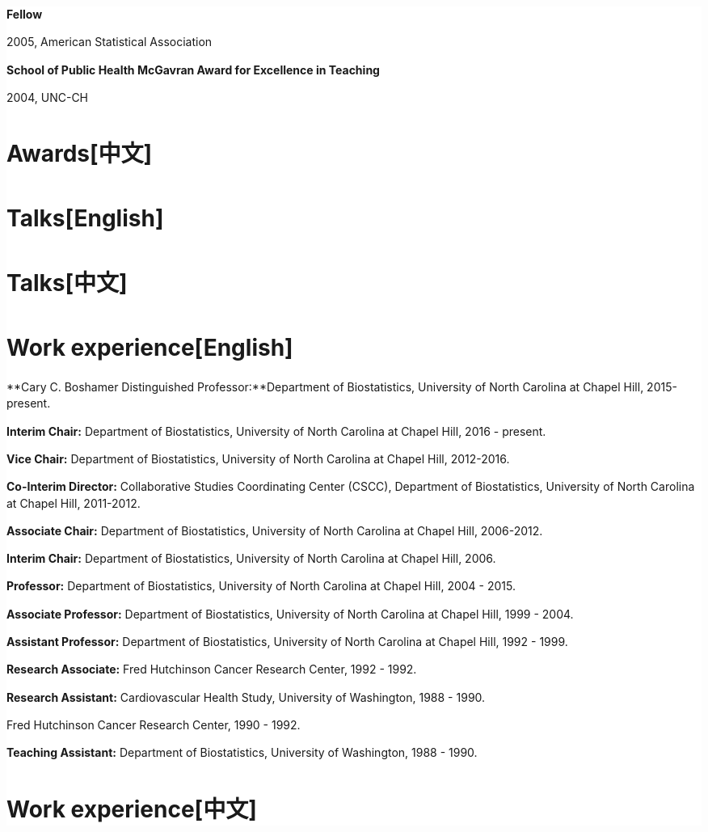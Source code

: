 **Fellow**

2005, American Statistical Association

**School of Public Health McGavran Award for Excellence in Teaching**

2004, UNC-CH
# Awards[中文]

# Talks[English]

# Talks[中文]

# Work experience[English]
**Cary C. Boshamer Distinguished Professor:**Department of Biostatistics, University of North Carolina at Chapel Hill, 2015-present.

**Interim Chair:** Department of Biostatistics,
University of North Carolina at Chapel Hill, 2016 - present.

**Vice Chair:** Department of Biostatistics,
University of North Carolina at Chapel Hill, 2012-2016.

**Co-Interim Director:** Collaborative Studies Coordinating Center (CSCC),
Department of Biostatistics,
University of North Carolina at Chapel Hill, 2011-2012.

**Associate Chair:** Department of Biostatistics,
University of North Carolina at Chapel Hill, 2006-2012.

**Interim Chair:** Department of Biostatistics,
University of North Carolina at Chapel Hill, 2006.

**Professor:** Department of Biostatistics,
University of North Carolina at Chapel Hill, 2004 - 2015.

**Associate Professor:** Department of Biostatistics,
University of North Carolina at Chapel Hill, 1999 - 2004.

**Assistant Professor:** Department of Biostatistics,
University of North Carolina at Chapel Hill, 1992 - 1999.

**Research Associate:** Fred Hutchinson Cancer Research Center, 1992 - 1992.

**Research Assistant:** Cardiovascular Health Study,
University of Washington, 1988 - 1990.

Fred Hutchinson Cancer Research Center, 1990 - 1992.

**Teaching Assistant:** Department of Biostatistics, University of Washington, 1988 - 1990.
# Work experience[中文]
